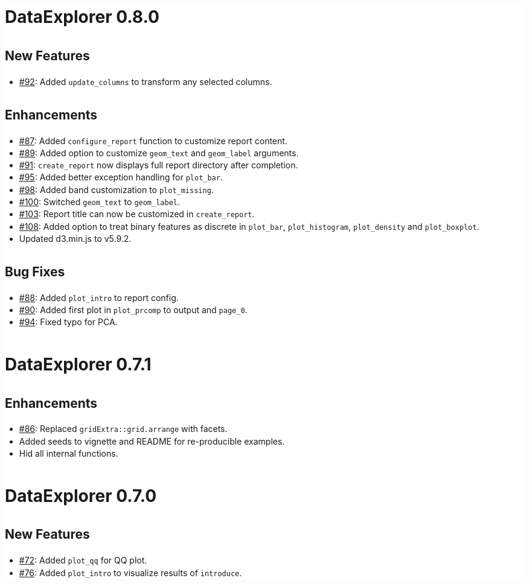 # DataExplorer 0.8.0
## New Features
* [#92](https://github.com/boxuancui/DataExplorer/issues/92): Added `update_columns` to transform any selected columns.

## Enhancements
* [#87](https://github.com/boxuancui/DataExplorer/issues/87): Added `configure_report` function to customize report content.
* [#89](https://github.com/boxuancui/DataExplorer/issues/89): Added option to customize `geom_text` and `geom_label` arguments.
* [#91](https://github.com/boxuancui/DataExplorer/issues/91): `create_report` now displays full report directory after completion.
* [#95](https://github.com/boxuancui/DataExplorer/issues/95): Added better exception handling for `plot_bar`.
* [#98](https://github.com/boxuancui/DataExplorer/issues/98): Added band customization to `plot_missing`.
* [#100](https://github.com/boxuancui/DataExplorer/issues/100): Switched `geom_text` to `geom_label`.
* [#103](https://github.com/boxuancui/DataExplorer/issues/103): Report title can now be customized in `create_report`.
* [#108](https://github.com/boxuancui/DataExplorer/issues/108): Added option to treat binary features as discrete in `plot_bar`, `plot_histogram`, `plot_density` and `plot_boxplot`.
* Updated d3.min.js to v5.9.2.

## Bug Fixes
* [#88](https://github.com/boxuancui/DataExplorer/issues/88): Added `plot_intro` to report config.
* [#90](https://github.com/boxuancui/DataExplorer/issues/90): Added first plot in `plot_prcomp` to output and `page_0`.
* [#94](https://github.com/boxuancui/DataExplorer/issues/94): Fixed typo for PCA.

# DataExplorer 0.7.1
## Enhancements
* [#86](https://github.com/boxuancui/DataExplorer/issues/86): Replaced `gridExtra::grid.arrange` with facets.
* Added seeds to vignette and README for re-producible examples.
* Hid all internal functions.

# DataExplorer 0.7.0
## New Features
* [#72](https://github.com/boxuancui/DataExplorer/issues/72): Added `plot_qq` for QQ plot.
* [#76](https://github.com/boxuancui/DataExplorer/issues/76): Added `plot_intro` to visualize results of `introduce`.
